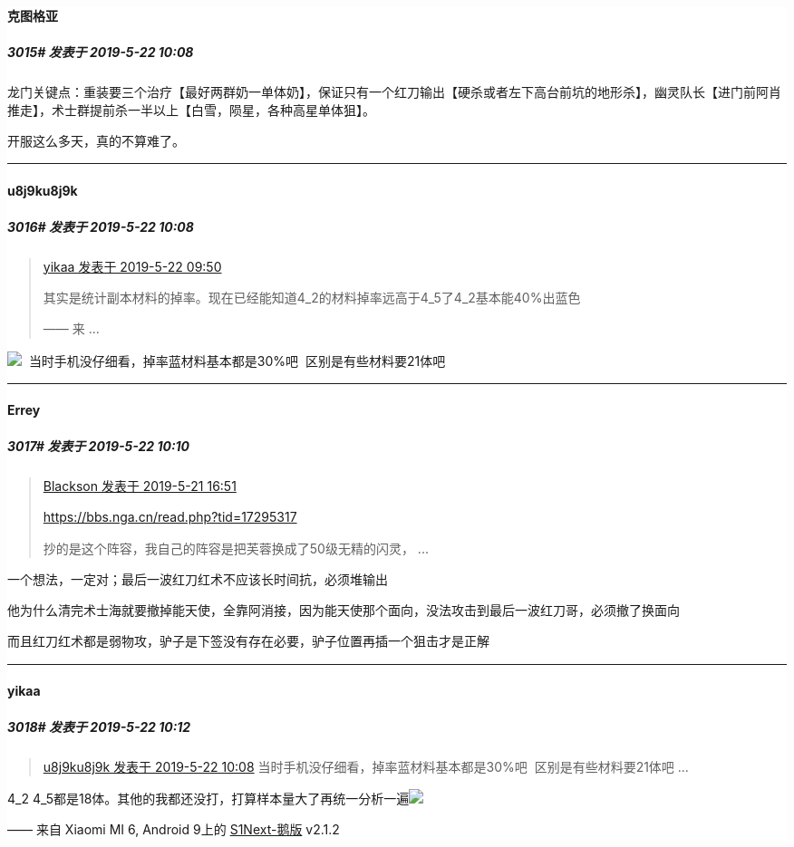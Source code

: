 ####  克图格亚  
##### 3015#       发表于 2019-5-22 10:08


龙门关键点：重装要三个治疗【最好两群奶一单体奶】，保证只有一个红刀输出【硬杀或者左下高台前坑的地形杀】，幽灵队长【进门前阿肖推走】，术士群提前杀一半以上【白雪，陨星，各种高星单体狙】。

开服这么多天，真的不算难了。


-----

####  u8j9ku8j9k  
##### 3016#       发表于 2019-5-22 10:08


<blockquote><a href="httphttps://bbs.saraba1st.com/2b/forum.php?mod=redirect&amp;goto=findpost&amp;pid=43800217&amp;ptid=1574123" target="_blank">yikaa 发表于 2019-5-22 09:50</a>

其实是统计副本材料的掉率。现在已经能知道4_2的材料掉率远高于4_5了4_2基本能40%出蓝色


—— 来 ...</blockquote>
<img src="https://static.saraba1st.com/image/smiley/face2017/064.png" referrerpolicy="no-referrer">  当时手机没仔细看，掉率蓝材料基本都是30%吧  区别是有些材料要21体吧


-----

####  Errey  
##### 3017#       发表于 2019-5-22 10:10


<blockquote><a href="httphttps://bbs.saraba1st.com/2b/forum.php?mod=redirect&amp;goto=findpost&amp;pid=43791386&amp;ptid=1574123" target="_blank">Blackson 发表于 2019-5-21 16:51</a>

https://bbs.nga.cn/read.php?tid=17295317


抄的是这个阵容，我自己的阵容是把芙蓉换成了50级无精的闪灵， ...</blockquote>
一个想法，一定对；最后一波红刀红术不应该长时间抗，必须堆输出


他为什么清完术士海就要撤掉能天使，全靠阿消接，因为能天使那个面向，没法攻击到最后一波红刀哥，必须撤了换面向


而且红刀红术都是弱物攻，驴子是下签没有存在必要，驴子位置再插一个狙击才是正解


-----

####  yikaa  
##### 3018#       发表于 2019-5-22 10:12


<blockquote><a href="httphttps://bbs.saraba1st.com/2b/forum.php?mod=redirect&amp;goto=findpost&amp;pid=43800536&amp;ptid=1574123" target="_blank">u8j9ku8j9k 发表于 2019-5-22 10:08</a>
当时手机没仔细看，掉率蓝材料基本都是30%吧  区别是有些材料要21体吧 ...</blockquote>
4_2 4_5都是18体。其他的我都还没打，打算样本量大了再统一分析一遍<img src="https://static.saraba1st.com/image/smiley/face2017/005.png" referrerpolicy="no-referrer">

—— 来自 Xiaomi MI 6, Android 9上的 [S1Next-鹅版](https://github.com/ykrank/S1-Next/releases) v2.1.2
